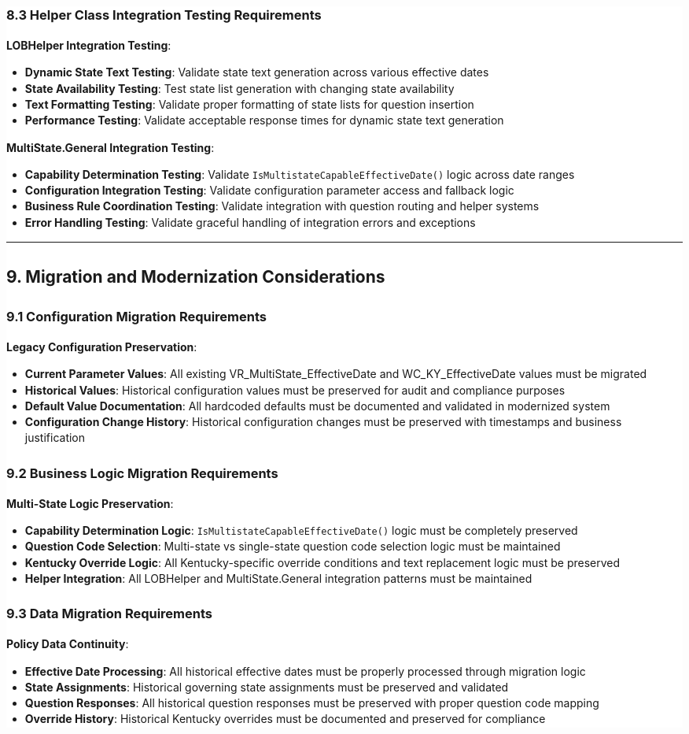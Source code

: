 ### 8.3 Helper Class Integration Testing Requirements
**LOBHelper Integration Testing**:
- **Dynamic State Text Testing**: Validate state text generation across various effective dates
- **State Availability Testing**: Test state list generation with changing state availability
- **Text Formatting Testing**: Validate proper formatting of state lists for question insertion
- **Performance Testing**: Validate acceptable response times for dynamic state text generation

**MultiState.General Integration Testing**:
- **Capability Determination Testing**: Validate `IsMultistateCapableEffectiveDate()` logic across date ranges
- **Configuration Integration Testing**: Validate configuration parameter access and fallback logic
- **Business Rule Coordination Testing**: Validate integration with question routing and helper systems
- **Error Handling Testing**: Validate graceful handling of integration errors and exceptions

---

## 9. Migration and Modernization Considerations

### 9.1 Configuration Migration Requirements
**Legacy Configuration Preservation**:
- **Current Parameter Values**: All existing VR_MultiState_EffectiveDate and WC_KY_EffectiveDate values must be migrated
- **Historical Values**: Historical configuration values must be preserved for audit and compliance purposes
- **Default Value Documentation**: All hardcoded defaults must be documented and validated in modernized system
- **Configuration Change History**: Historical configuration changes must be preserved with timestamps and business justification

### 9.2 Business Logic Migration Requirements
**Multi-State Logic Preservation**:
- **Capability Determination Logic**: `IsMultistateCapableEffectiveDate()` logic must be completely preserved
- **Question Code Selection**: Multi-state vs single-state question code selection logic must be maintained
- **Kentucky Override Logic**: All Kentucky-specific override conditions and text replacement logic must be preserved
- **Helper Integration**: All LOBHelper and MultiState.General integration patterns must be maintained

### 9.3 Data Migration Requirements
**Policy Data Continuity**:
- **Effective Date Processing**: All historical effective dates must be properly processed through migration logic
- **State Assignments**: Historical governing state assignments must be preserved and validated
- **Question Responses**: All historical question responses must be preserved with proper question code mapping
- **Override History**: Historical Kentucky overrides must be documented and preserved for compliance
